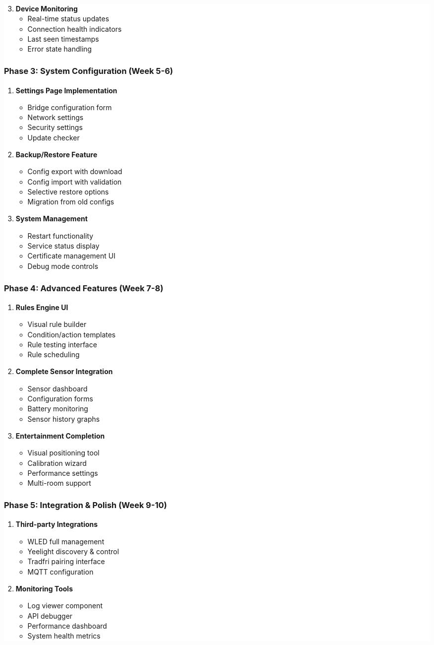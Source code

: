 3. **Device Monitoring**
   - Real-time status updates
   - Connection health indicators
   - Last seen timestamps
   - Error state handling

### Phase 3: System Configuration (Week 5-6)
1. **Settings Page Implementation**
   - Bridge configuration form
   - Network settings
   - Security settings
   - Update checker

2. **Backup/Restore Feature**
   - Config export with download
   - Config import with validation
   - Selective restore options
   - Migration from old configs

3. **System Management**
   - Restart functionality
   - Service status display
   - Certificate management UI
   - Debug mode controls

### Phase 4: Advanced Features (Week 7-8)
1. **Rules Engine UI**
   - Visual rule builder
   - Condition/action templates
   - Rule testing interface
   - Rule scheduling

2. **Complete Sensor Integration**
   - Sensor dashboard
   - Configuration forms
   - Battery monitoring
   - Sensor history graphs

3. **Entertainment Completion**
   - Visual positioning tool
   - Calibration wizard
   - Performance settings
   - Multi-room support

### Phase 5: Integration & Polish (Week 9-10)
1. **Third-party Integrations**
   - WLED full management
   - Yeelight discovery & control
   - Tradfri pairing interface
   - MQTT configuration

2. **Monitoring Tools**
   - Log viewer component
   - API debugger
   - Performance dashboard
   - System health metrics
